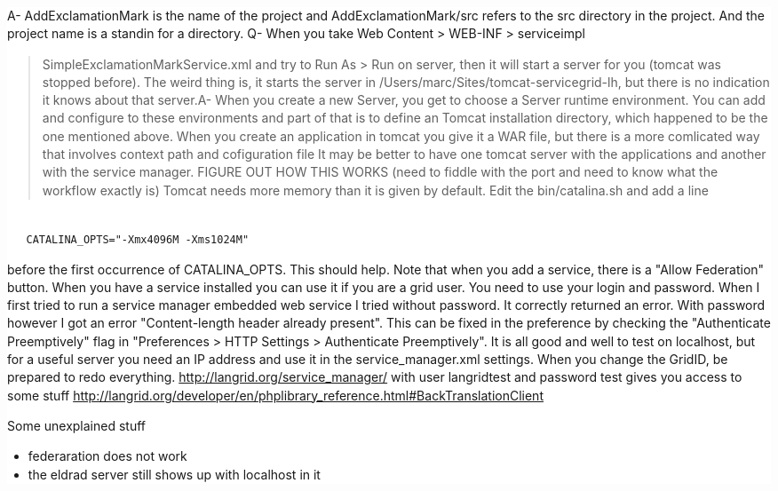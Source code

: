 A- AddExclamationMark is the name of the project and
  AddExclamationMark/src refers to the src directory in the
  project. And the project name is a standin for a directory.
Q- When you take Web Content > WEB-INF > serviceimpl
  > SimpleExclamationMarkService.xml and try to Run As > Run
  on server, then it will start a server for you (tomcat was
  stopped before). The weird thing is, it starts the server in
  /Users/marc/Sites/tomcat-servicegrid-lh, but there is no
  indication it knows about that server.A- When you create a new
  Server, you get to choose a Server runtime environment. You can
  add and configure to these environments and part of that is to
  define an Tomcat installation directory, which happened to be the
  one mentioned above.
  When you create an application in tomcat you give it a WAR
  file, but there is a more comlicated way that involves context
  path and cofiguration file
  It may be better to have one tomcat server with the
  applications and another with the service manager. FIGURE OUT HOW
  THIS WORKS (need to fiddle with the port and need to know what
  the workflow exactly is)
  Tomcat needs more memory than it is given by default. Edit
  the bin/catalina.sh and add a line
  
```

   CATALINA_OPTS="-Xmx4096M -Xms1024M"
```
before the first occurrence of CATALINA_OPTS. This should
help.
  Note that when you add a service, there is a "Allow
  Federation" button.
  When you have a service installed you can use it if you are
  a grid user. You need to use your login and password. When I
  first tried to run a service manager embedded web service I tried
  without password. It correctly returned an error. With password
  however I got an error "Content-length header already present".
  This can be fixed in the preference by checking the "Authenticate
  Preemptively" flag in "Preferences > HTTP Settings >
  Authenticate Preemptively".
  It is all good and well to test on localhost, but for a
  useful server you need an IP address and use it in the
  service_manager.xml settings.
  When you change the GridID, be prepared to redo everything.
  http://langrid.org/service_manager/ with user langridtest
  and password test gives you access to some stuff
  http://langrid.org/developer/en/phplibrary_reference.html#BackTranslationClient
  
Some unexplained stuff

* federaration does not work
* the eldrad server still shows up with localhost in it
